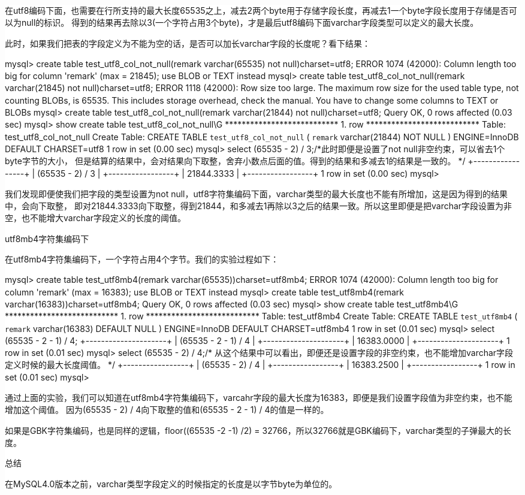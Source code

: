 在utf8编码下面，也需要在行所支持的最大长度65535之上，减去2两个byte用于存储字段长度，再减去1一个byte字段长度用于存储是否可以为null的标识。
得到的结果再去除以3(一个字符占用3个byte)，才是最后utf8编码下面varchar字段类型可以定义的最大长度。

此时，如果我们把表的字段定义为不能为空的话，是否可以加长varchar字段的长度呢？看下结果：

mysql> create table test_utf8_col_not_null(remark varchar(65535) not null)charset=utf8; 
ERROR 1074 (42000): Column length too big for column 'remark' (max = 21845); use BLOB or TEXT instead 
mysql> create table test_utf8_col_not_null(remark varchar(21845) not null)charset=utf8;
 ERROR 1118 (42000): Row size too large. The maximum row size for the used table type, not counting BLOBs, is 65535.
  This includes storage overhead, check the manual. You have to change some columns to TEXT or BLOBs
   mysql> create table test_utf8_col_not_null(remark varchar(21844) not null)charset=utf8; 
   Query OK, 0 rows affected (0.03 sec) mysql> show create table test_utf8_col_not_null\G 
   *************************** 1. row *************************** Table: test_utf8_col_not_null Create Table: 
   CREATE TABLE `test_utf8_col_not_null` ( `remark` varchar(21844) NOT NULL ) ENGINE=InnoDB DEFAULT CHARSET=utf8
    1 row in set (0.00 sec) mysql> select (65535 - 2) / 3;/*此时即便是设置了not null非空约束，可以省去1个byte字节的大小，
    但是结算的结果中，会对结果向下取整，舍弃小数点后面的值。得到的结果和多减去1的结果是一致的。
    */ +-----------------+ | (65535 - 2) / 3 | +-----------------+ | 21844.3333 | +-----------------+ 
    1 row in set (0.00 sec) mysql> 

我们发现即便使我们把字段的类型设置为not null，utf8字符集编码下面，varchar类型的最大长度也不能有所增加，这是因为得到的结果中，会向下取整，
即对21844.3333向下取整，得到21844，和多减去1再除以3之后的结果一致。所以这里即便是把varchar字段设置为非空，也不能增大varchar字段定义的长度的阈值。

utf8mb4字符集编码下

在utf8mb4字符集编码下，一个字符占用4个字节。我们的实验过程如下：

mysql> create table test_utf8mb4(remark varchar(65535))charset=utf8mb4;
 ERROR 1074 (42000): Column length too big for column 'remark' (max = 16383);
  use BLOB or TEXT instead mysql> create table test_utf8mb4(remark varchar(16383))charset=utf8mb4; 
  Query OK, 0 rows affected (0.03 sec) mysql> show create table test_utf8mb4\G 
  *************************** 1. row ***************************
   Table: test_utf8mb4 Create Table: 
   CREATE TABLE `test_utf8mb4` ( `remark` varchar(16383) DEFAULT NULL ) ENGINE=InnoDB DEFAULT CHARSET=utf8mb4 
   1 row in set (0.01 sec)
    mysql> select (65535 - 2 - 1) / 4; +---------------------+ | (65535 - 2 - 1) / 4 | +---------------------+ 
    | 16383.0000 | +---------------------+ 1 row in set (0.01 sec) mysql> select (65535 - 2) / 
    4;/* 从这个结果中可以看出，即便还是设置字段的非空约束，也不能增加varchar字段定义时候的最大长度阈值。
    */ +-----------------+ | (65535 - 2) / 4 | +-----------------+ | 16383.2500 | +-----------------+ 
    1 row in set (0.01 sec) mysql> 

通过上面的实验，我们可以知道在utf8mb4字符集编码下，varcahr字段的最大长度为16383，即便是我们设置字段值为非空约束，也不能增加这个阈值。
因为(65535 - 2) / 4向下取整的值和(65535 - 2 - 1) / 4的值是一样的。

如果是GBK字符集编码，也是同样的逻辑，floor((65535 -2 -1) /2) = 32766，所以32766就是GBK编码下，varchar类型的子弹最大的长度。

总结

在MySQL4.0版本之前，varchar类型字段定义的时候指定的长度是以字节byte为单位的。
